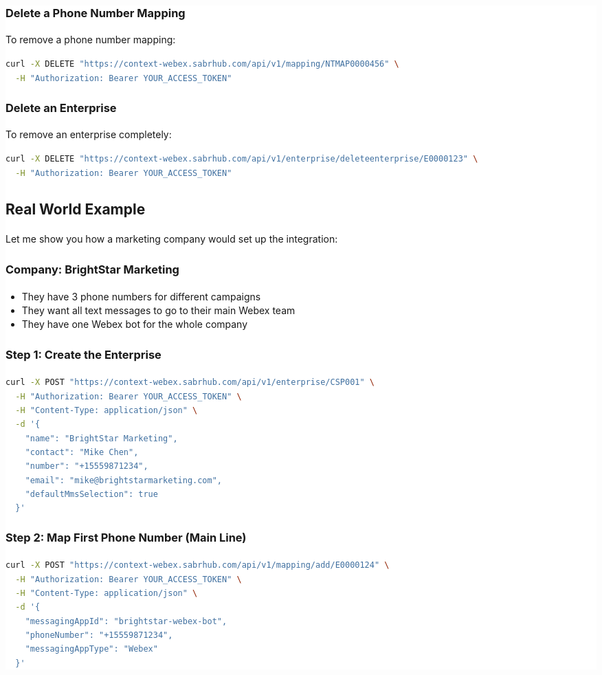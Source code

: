 ### Delete a Phone Number Mapping

To remove a phone number mapping:

```bash
curl -X DELETE "https://context-webex.sabrhub.com/api/v1/mapping/NTMAP0000456" \
  -H "Authorization: Bearer YOUR_ACCESS_TOKEN"
```

### Delete an Enterprise

To remove an enterprise completely:

```bash
curl -X DELETE "https://context-webex.sabrhub.com/api/v1/enterprise/deleteenterprise/E0000123" \
  -H "Authorization: Bearer YOUR_ACCESS_TOKEN"
```

## Real World Example

Let me show you how a marketing company would set up the integration:

### Company: BrightStar Marketing
- They have 3 phone numbers for different campaigns
- They want all text messages to go to their main Webex team
- They have one Webex bot for the whole company

### Step 1: Create the Enterprise

```bash
curl -X POST "https://context-webex.sabrhub.com/api/v1/enterprise/CSP001" \
  -H "Authorization: Bearer YOUR_ACCESS_TOKEN" \
  -H "Content-Type: application/json" \
  -d '{
    "name": "BrightStar Marketing",
    "contact": "Mike Chen",
    "number": "+15559871234",
    "email": "mike@brightstarmarketing.com",
    "defaultMmsSelection": true
  }'
```

### Step 2: Map First Phone Number (Main Line)

```bash
curl -X POST "https://context-webex.sabrhub.com/api/v1/mapping/add/E0000124" \
  -H "Authorization: Bearer YOUR_ACCESS_TOKEN" \
  -H "Content-Type: application/json" \
  -d '{
    "messagingAppId": "brightstar-webex-bot",
    "phoneNumber": "+15559871234",
    "messagingAppType": "Webex"
  }'
```
